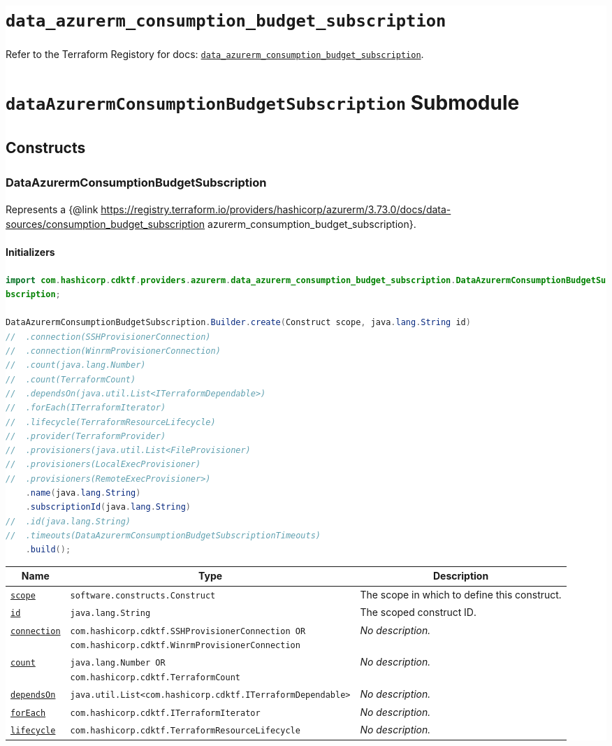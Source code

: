 # `data_azurerm_consumption_budget_subscription`

Refer to the Terraform Registory for docs: [`data_azurerm_consumption_budget_subscription`](https://registry.terraform.io/providers/hashicorp/azurerm/3.73.0/docs/data-sources/consumption_budget_subscription).

# `dataAzurermConsumptionBudgetSubscription` Submodule <a name="`dataAzurermConsumptionBudgetSubscription` Submodule" id="@cdktf/provider-azurerm.dataAzurermConsumptionBudgetSubscription"></a>

## Constructs <a name="Constructs" id="Constructs"></a>

### DataAzurermConsumptionBudgetSubscription <a name="DataAzurermConsumptionBudgetSubscription" id="@cdktf/provider-azurerm.dataAzurermConsumptionBudgetSubscription.DataAzurermConsumptionBudgetSubscription"></a>

Represents a {@link https://registry.terraform.io/providers/hashicorp/azurerm/3.73.0/docs/data-sources/consumption_budget_subscription azurerm_consumption_budget_subscription}.

#### Initializers <a name="Initializers" id="@cdktf/provider-azurerm.dataAzurermConsumptionBudgetSubscription.DataAzurermConsumptionBudgetSubscription.Initializer"></a>

```java
import com.hashicorp.cdktf.providers.azurerm.data_azurerm_consumption_budget_subscription.DataAzurermConsumptionBudgetSubscription;

DataAzurermConsumptionBudgetSubscription.Builder.create(Construct scope, java.lang.String id)
//  .connection(SSHProvisionerConnection)
//  .connection(WinrmProvisionerConnection)
//  .count(java.lang.Number)
//  .count(TerraformCount)
//  .dependsOn(java.util.List<ITerraformDependable>)
//  .forEach(ITerraformIterator)
//  .lifecycle(TerraformResourceLifecycle)
//  .provider(TerraformProvider)
//  .provisioners(java.util.List<FileProvisioner)
//  .provisioners(LocalExecProvisioner)
//  .provisioners(RemoteExecProvisioner>)
    .name(java.lang.String)
    .subscriptionId(java.lang.String)
//  .id(java.lang.String)
//  .timeouts(DataAzurermConsumptionBudgetSubscriptionTimeouts)
    .build();
```

| **Name** | **Type** | **Description** |
| --- | --- | --- |
| <code><a href="#@cdktf/provider-azurerm.dataAzurermConsumptionBudgetSubscription.DataAzurermConsumptionBudgetSubscription.Initializer.parameter.scope">scope</a></code> | <code>software.constructs.Construct</code> | The scope in which to define this construct. |
| <code><a href="#@cdktf/provider-azurerm.dataAzurermConsumptionBudgetSubscription.DataAzurermConsumptionBudgetSubscription.Initializer.parameter.id">id</a></code> | <code>java.lang.String</code> | The scoped construct ID. |
| <code><a href="#@cdktf/provider-azurerm.dataAzurermConsumptionBudgetSubscription.DataAzurermConsumptionBudgetSubscription.Initializer.parameter.connection">connection</a></code> | <code>com.hashicorp.cdktf.SSHProvisionerConnection OR com.hashicorp.cdktf.WinrmProvisionerConnection</code> | *No description.* |
| <code><a href="#@cdktf/provider-azurerm.dataAzurermConsumptionBudgetSubscription.DataAzurermConsumptionBudgetSubscription.Initializer.parameter.count">count</a></code> | <code>java.lang.Number OR com.hashicorp.cdktf.TerraformCount</code> | *No description.* |
| <code><a href="#@cdktf/provider-azurerm.dataAzurermConsumptionBudgetSubscription.DataAzurermConsumptionBudgetSubscription.Initializer.parameter.dependsOn">dependsOn</a></code> | <code>java.util.List<com.hashicorp.cdktf.ITerraformDependable></code> | *No description.* |
| <code><a href="#@cdktf/provider-azurerm.dataAzurermConsumptionBudgetSubscription.DataAzurermConsumptionBudgetSubscription.Initializer.parameter.forEach">forEach</a></code> | <code>com.hashicorp.cdktf.ITerraformIterator</code> | *No description.* |
| <code><a href="#@cdktf/provider-azurerm.dataAzurermConsumptionBudgetSubscription.DataAzurermConsumptionBudgetSubscription.Initializer.parameter.lifecycle">lifecycle</a></code> | <code>com.hashicorp.cdktf.TerraformResourceLifecycle</code> | *No description.* |